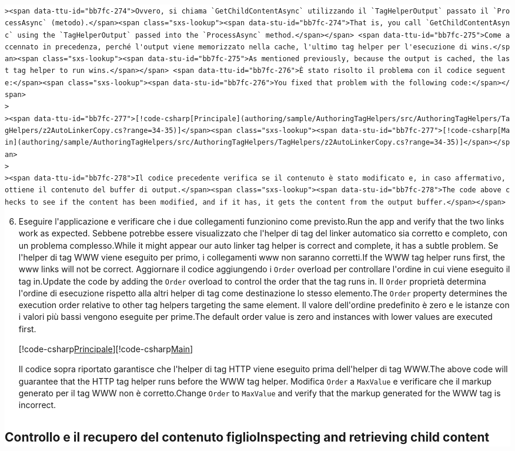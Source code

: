     ><span data-ttu-id="bb7fc-274">Ovvero, si chiama `GetChildContentAsync` utilizzando il `TagHelperOutput` passato il `ProcessAsync` (metodo).</span><span class="sxs-lookup"><span data-stu-id="bb7fc-274">That is, you call `GetChildContentAsync` using the `TagHelperOutput` passed into the `ProcessAsync` method.</span></span> <span data-ttu-id="bb7fc-275">Come accennato in precedenza, perché l'output viene memorizzato nella cache, l'ultimo tag helper per l'esecuzione di wins.</span><span class="sxs-lookup"><span data-stu-id="bb7fc-275">As mentioned previously, because the output is cached, the last tag helper to run wins.</span></span> <span data-ttu-id="bb7fc-276">È stato risolto il problema con il codice seguente:</span><span class="sxs-lookup"><span data-stu-id="bb7fc-276">You fixed that problem with the following code:</span></span>
    >
    ><span data-ttu-id="bb7fc-277">[!code-csharp[Principale](authoring/sample/AuthoringTagHelpers/src/AuthoringTagHelpers/TagHelpers/z2AutoLinkerCopy.cs?range=34-35)]</span><span class="sxs-lookup"><span data-stu-id="bb7fc-277">[!code-csharp[Main](authoring/sample/AuthoringTagHelpers/src/AuthoringTagHelpers/TagHelpers/z2AutoLinkerCopy.cs?range=34-35)]</span></span>
    >
    ><span data-ttu-id="bb7fc-278">Il codice precedente verifica se il contenuto è stato modificato e, in caso affermativo, ottiene il contenuto del buffer di output.</span><span class="sxs-lookup"><span data-stu-id="bb7fc-278">The code above checks to see if the content has been modified, and if it has, it gets the content from the output buffer.</span></span>

6.  <span data-ttu-id="bb7fc-279">Eseguire l'applicazione e verificare che i due collegamenti funzionino come previsto.</span><span class="sxs-lookup"><span data-stu-id="bb7fc-279">Run the app and verify that the two links work as expected.</span></span> <span data-ttu-id="bb7fc-280">Sebbene potrebbe essere visualizzato che l'helper di tag del linker automatico sia corretto e completo, con un problema complesso.</span><span class="sxs-lookup"><span data-stu-id="bb7fc-280">While it might appear our auto linker tag helper is correct and complete, it has a subtle problem.</span></span> <span data-ttu-id="bb7fc-281">Se l'helper di tag WWW viene eseguito per primo, i collegamenti www non saranno corretti.</span><span class="sxs-lookup"><span data-stu-id="bb7fc-281">If the WWW tag helper runs first, the www links will not be correct.</span></span> <span data-ttu-id="bb7fc-282">Aggiornare il codice aggiungendo i `Order` overload per controllare l'ordine in cui viene eseguito il tag in.</span><span class="sxs-lookup"><span data-stu-id="bb7fc-282">Update the code by adding the `Order` overload to control the order that the tag runs in.</span></span> <span data-ttu-id="bb7fc-283">Il `Order` proprietà determina l'ordine di esecuzione rispetto alla altri helper di tag come destinazione lo stesso elemento.</span><span class="sxs-lookup"><span data-stu-id="bb7fc-283">The `Order` property determines the execution order relative to other tag helpers targeting the same element.</span></span> <span data-ttu-id="bb7fc-284">Il valore dell'ordine predefinito è zero e le istanze con i valori più bassi vengono eseguite per prime.</span><span class="sxs-lookup"><span data-stu-id="bb7fc-284">The default order value is zero and instances with lower values are executed first.</span></span>

    <span data-ttu-id="bb7fc-285">[!code-csharp[Principale](authoring/sample/AuthoringTagHelpers/src/AuthoringTagHelpers/TagHelpers/z2AutoLinkerCopy.cs?highlight=5,6,7,8&range=8-15)]</span><span class="sxs-lookup"><span data-stu-id="bb7fc-285">[!code-csharp[Main](authoring/sample/AuthoringTagHelpers/src/AuthoringTagHelpers/TagHelpers/z2AutoLinkerCopy.cs?highlight=5,6,7,8&range=8-15)]</span></span>
    
    <span data-ttu-id="bb7fc-286">Il codice sopra riportato garantisce che l'helper di tag HTTP viene eseguito prima dell'helper di tag WWW.</span><span class="sxs-lookup"><span data-stu-id="bb7fc-286">The above code will guarantee that the HTTP tag helper runs before the WWW tag helper.</span></span> <span data-ttu-id="bb7fc-287">Modifica `Order` a `MaxValue` e verificare che il markup generato per il tag WWW non è corretto.</span><span class="sxs-lookup"><span data-stu-id="bb7fc-287">Change `Order` to `MaxValue` and verify that the markup generated for the  WWW tag is incorrect.</span></span>

## <a name="inspecting-and-retrieving-child-content"></a><span data-ttu-id="bb7fc-288">Controllo e il recupero del contenuto figlio</span><span class="sxs-lookup"><span data-stu-id="bb7fc-288">Inspecting and retrieving child content</span></span>
